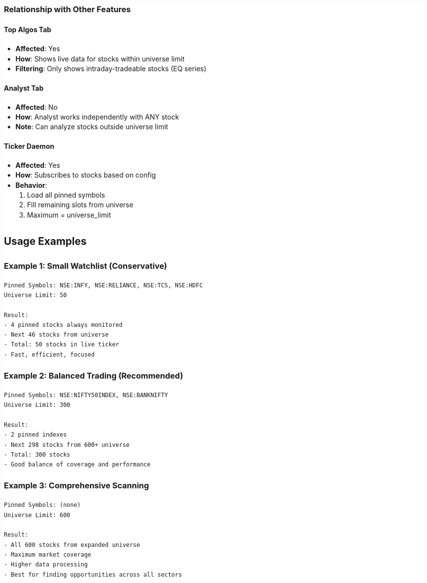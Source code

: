 ### Relationship with Other Features

#### Top Algos Tab
- **Affected**: Yes
- **How**: Shows live data for stocks within universe limit
- **Filtering**: Only shows intraday-tradeable stocks (EQ series)

#### Analyst Tab
- **Affected**: No
- **How**: Analyst works independently with ANY stock
- **Note**: Can analyze stocks outside universe limit

#### Ticker Daemon
- **Affected**: Yes
- **How**: Subscribes to stocks based on config
- **Behavior**: 
  1. Load all pinned symbols
  2. Fill remaining slots from universe
  3. Maximum = universe_limit

## Usage Examples

### Example 1: Small Watchlist (Conservative)
```
Pinned Symbols: NSE:INFY, NSE:RELIANCE, NSE:TCS, NSE:HDFC
Universe Limit: 50

Result: 
- 4 pinned stocks always monitored
- Next 46 stocks from universe
- Total: 50 stocks in live ticker
- Fast, efficient, focused
```

### Example 2: Balanced Trading (Recommended)
```
Pinned Symbols: NSE:NIFTY50INDEX, NSE:BANKNIFTY
Universe Limit: 300

Result:
- 2 pinned indexes
- Next 298 stocks from 600+ universe
- Total: 300 stocks
- Good balance of coverage and performance
```

### Example 3: Comprehensive Scanning
```
Pinned Symbols: (none)
Universe Limit: 600

Result:
- All 600 stocks from expanded universe
- Maximum market coverage
- Higher data processing
- Best for finding opportunities across all sectors
```
